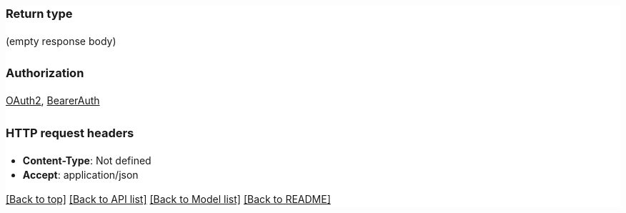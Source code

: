 ### Return type

 (empty response body)

### Authorization

[OAuth2](../README.md#OAuth2), [BearerAuth](../README.md#BearerAuth)

### HTTP request headers

 - **Content-Type**: Not defined
 - **Accept**: application/json

[[Back to top]](#) [[Back to API list]](../README.md#documentation-for-api-endpoints) [[Back to Model list]](../README.md#documentation-for-models) [[Back to README]](../README.md)

